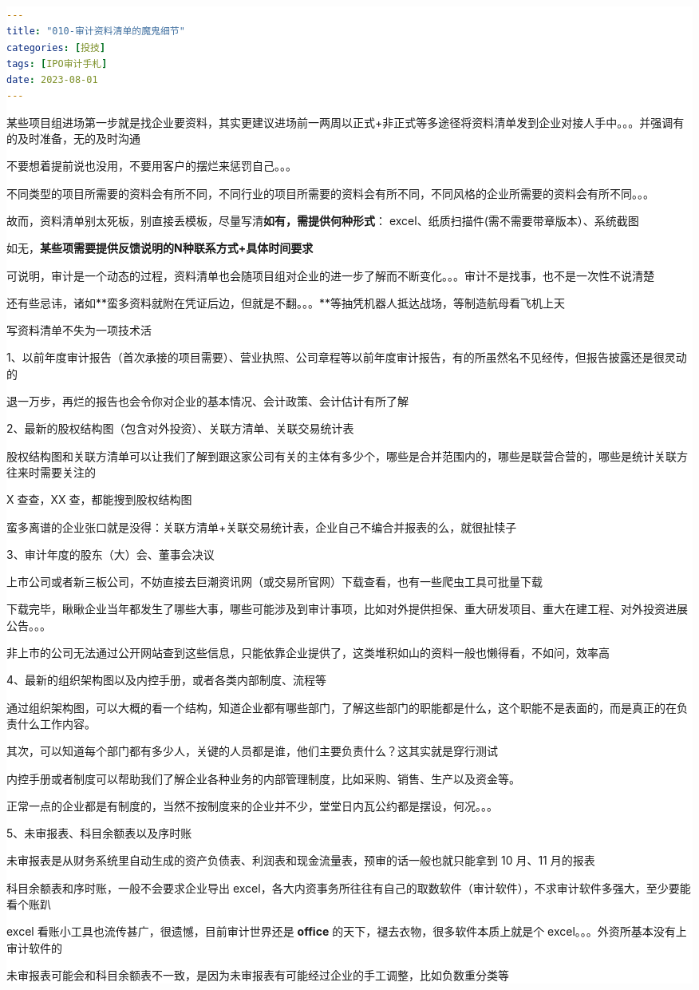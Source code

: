 ```yaml
---
title: "010-审计资料清单的魔鬼细节"
categories: [投技]
tags: [IPO审计手札]
date: 2023-08-01
---
```

某些项目组进场第一步就是找企业要资料，其实更建议进场前一两周以正式+非正式等多途径将资料清单发到企业对接人手中。。。并强调有的及时准备，无的及时沟通

不要想着提前说也没用，不要用客户的摆烂来惩罚自己。。。

不同类型的项目所需要的资料会有所不同，不同行业的项目所需要的资料会有所不同，不同风格的企业所需要的资料会有所不同。。。

故而，资料清单别太死板，别直接丢模板，尽量写清**如有，需提供何种形式**： excel、纸质扫描件(需不需要带章版本）、系统截图

如无，**某些项需要提供反馈说明的N种联系方式+具体时间要求**

可说明，审计是一个动态的过程，资料清单也会随项目组对企业的进一步了解而不断变化。。。审计不是找事，也不是一次性不说清楚

还有些忌讳，诸如**蛮多资料就附在凭证后边，但就是不翻。。。**等抽凭机器人抵达战场，等制造航母看飞机上天

写资料清单不失为一项技术活

1、以前年度审计报告（首次承接的项目需要）、营业执照、公司章程等以前年度审计报告，有的所虽然名不见经传，但报告披露还是很灵动的

退一万步，再烂的报告也会令你对企业的基本情况、会计政策、会计估计有所了解

2、最新的股权结构图（包含对外投资）、关联方清单、关联交易统计表

股权结构图和关联方清单可以让我们了解到跟这家公司有关的主体有多少个，哪些是合并范围内的，哪些是联营合营的，哪些是统计关联方往来时需要关注的

X 查查，XX 查，都能搜到股权结构图

蛮多离谱的企业张口就是没得：关联方清单+关联交易统计表，企业自己不编合并报表的么，就很扯犊子

3、审计年度的股东（大）会、董事会决议

上市公司或者新三板公司，不妨直接去巨潮资讯网（或交易所官网）下载查看，也有一些爬虫工具可批量下载

下载完毕，瞅瞅企业当年都发生了哪些大事，哪些可能涉及到审计事项，比如对外提供担保、重大研发项目、重大在建工程、对外投资进展公告。。。

非上市的公司无法通过公开网站查到这些信息，只能依靠企业提供了，这类堆积如山的资料一般也懒得看，不如问，效率高

4、最新的组织架构图以及内控手册，或者各类内部制度、流程等

通过组织架构图，可以大概的看一个结构，知道企业都有哪些部门，了解这些部门的职能都是什么，这个职能不是表面的，而是真正的在负责什么工作内容。

其次，可以知道每个部门都有多少人，关键的人员都是谁，他们主要负责什么？这其实就是穿行测试

内控手册或者制度可以帮助我们了解企业各种业务的内部管理制度，比如采购、销售、生产以及资金等。

正常一点的企业都是有制度的，当然不按制度来的企业并不少，堂堂日内瓦公约都是摆设，何况。。。

5、未审报表、科目余额表以及序时账

未审报表是从财务系统里自动生成的资产负债表、利润表和现金流量表，预审的话一般也就只能拿到 10 月、11 月的报表

科目余额表和序时账，一般不会要求企业导出 excel，各大内资事务所往往有自己的取数软件（审计软件），不求审计软件多强大，至少要能看个账趴

excel 看账小工具也流传甚广，很遗憾，目前审计世界还是 **office** 的天下，褪去衣物，很多软件本质上就是个 excel。。。外资所基本没有上审计软件的

未审报表可能会和科目余额表不一致，是因为未审报表有可能经过企业的手工调整，比如负数重分类等
